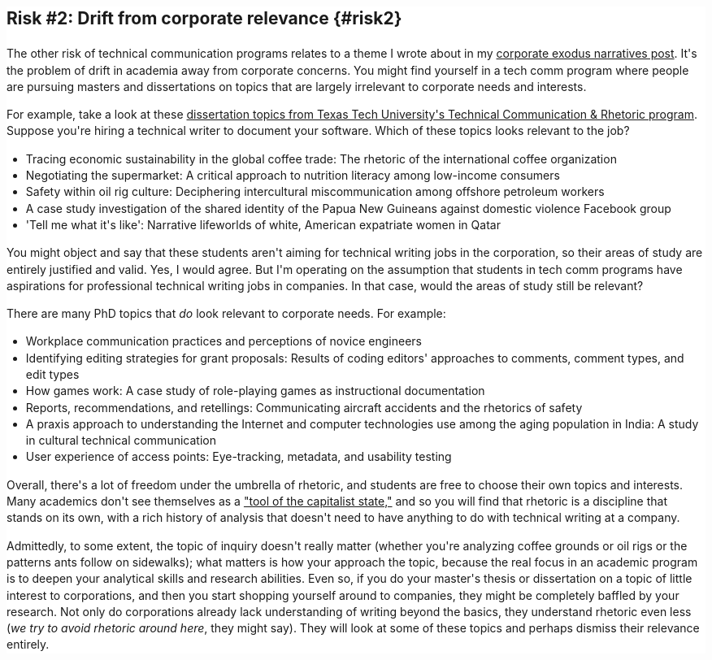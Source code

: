 ## Risk #2: Drift from corporate relevance {#risk2}

The other risk of technical communication programs relates to a theme I wrote about in my [corporate exodus narratives post](/2019/03/01/corporate-exodus-narratives-tension-between-academia-and-corporation/). It's the problem of drift in academia away from corporate concerns. You might find yourself in a tech comm program where people are pursuing masters and dissertations on topics that are largely irrelevant to corporate needs and interests.

For example, take a look at these [dissertation topics from Texas Tech University's Technical Communication & Rhetoric program](https://www.depts.ttu.edu/english/tcr/PHDTCR/Dissertations.php). Suppose you're hiring a technical writer to document your software. Which of these topics looks relevant to the job?

* Tracing economic sustainability in the global coffee trade: The rhetoric of the international coffee organization
* Negotiating the supermarket: A critical approach to nutrition literacy among low-income consumers
* Safety within oil rig culture: Deciphering intercultural miscommunication among offshore petroleum  workers
* A case study investigation of the shared identity of the Papua New Guineans against domestic violence Facebook group
* 'Tell me what it's like': Narrative lifeworlds of white, American expatriate women in Qatar

You might object and say that these students aren't aiming for technical writing jobs in the corporation, so their areas of study are entirely justified and valid. Yes, I would agree. But I'm operating on the assumption that students in tech comm programs have aspirations for professional technical writing jobs in companies. In that case, would the areas of study still be relevant?

There are many PhD topics that *do* look relevant to corporate needs. For example:

* Workplace communication practices and perceptions of novice engineers
* Identifying editing strategies for grant proposals: Results of coding editors' approaches to comments, comment types, and edit types
* How games work: A case study of role-playing games as instructional documentation
* Reports, recommendations, and retellings: Communicating aircraft accidents and the rhetorics of safety
* A praxis approach to understanding the Internet and computer technologies use among the aging population in India: A study in cultural technical communication
* User experience of access points: Eye-tracking, metadata, and usability testing

Overall, there's a lot of freedom under the umbrella of rhetoric, and students are free to choose their own topics and interests. Many academics don't see themselves as a ["tool of the capitalist state,"](/2019/03/01/corporate-exodus-narratives-tension-between-academia-and-corporation/) and so you will find that rhetoric is a discipline that stands on its own, with a rich history of analysis that doesn't need to have anything to do with technical writing at a company.

Admittedly, to some extent, the topic of inquiry doesn't really matter (whether you're analyzing coffee grounds or oil rigs or the patterns ants follow on sidewalks); what matters is how your approach the topic, because the real focus in an academic program is to deepen your analytical skills and research abilities. Even so, if you do your master's thesis or dissertation on a topic of little interest to corporations, and then you start shopping yourself around to companies, they might be completely baffled by your research. Not only do corporations already lack understanding of writing beyond the basics, they understand rhetoric even less (*we try to avoid rhetoric around here*, they might say). They will look at some of these topics and perhaps dismiss their relevance entirely.
